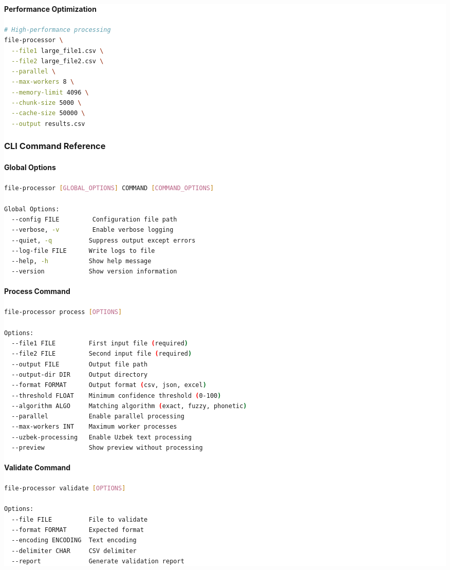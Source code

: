 #### Performance Optimization

```bash
# High-performance processing
file-processor \
  --file1 large_file1.csv \
  --file2 large_file2.csv \
  --parallel \
  --max-workers 8 \
  --memory-limit 4096 \
  --chunk-size 5000 \
  --cache-size 50000 \
  --output results.csv
```

### CLI Command Reference

#### Global Options

```bash
file-processor [GLOBAL_OPTIONS] COMMAND [COMMAND_OPTIONS]

Global Options:
  --config FILE         Configuration file path
  --verbose, -v         Enable verbose logging
  --quiet, -q          Suppress output except errors
  --log-file FILE      Write logs to file
  --help, -h           Show help message
  --version            Show version information
```

#### Process Command

```bash
file-processor process [OPTIONS]

Options:
  --file1 FILE         First input file (required)
  --file2 FILE         Second input file (required)
  --output FILE        Output file path
  --output-dir DIR     Output directory
  --format FORMAT      Output format (csv, json, excel)
  --threshold FLOAT    Minimum confidence threshold (0-100)
  --algorithm ALGO     Matching algorithm (exact, fuzzy, phonetic)
  --parallel           Enable parallel processing
  --max-workers INT    Maximum worker processes
  --uzbek-processing   Enable Uzbek text processing
  --preview            Show preview without processing
```

#### Validate Command

```bash
file-processor validate [OPTIONS]

Options:
  --file FILE          File to validate
  --format FORMAT      Expected format
  --encoding ENCODING  Text encoding
  --delimiter CHAR     CSV delimiter
  --report             Generate validation report
```
